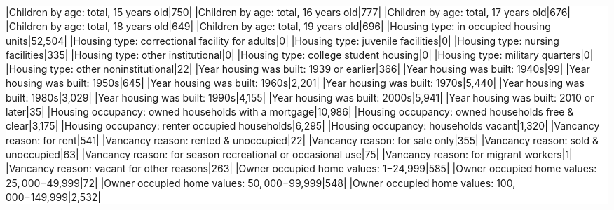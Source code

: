 |Children by age: total, 15 years old|750|
|Children by age: total, 16 years old|777|
|Children by age: total, 17 years old|676|
|Children by age: total, 18 years old|649|
|Children by age: total, 19 years old|696|
|Housing type: in occupied housing units|52,504|
|Housing type: correctional facility for adults|0|
|Housing type: juvenile facilities|0|
|Housing type: nursing facilities|335|
|Housing type: other institutional|0|
|Housing type: college student housing|0|
|Housing type: military quarters|0|
|Housing type: other noninstitutional|22|
|Year housing was built: 1939 or earlier|366|
|Year housing was built: 1940s|99|
|Year housing was built: 1950s|645|
|Year housing was built: 1960s|2,201|
|Year housing was built: 1970s|5,440|
|Year housing was built: 1980s|3,029|
|Year housing was built: 1990s|4,155|
|Year housing was built: 2000s|5,941|
|Year housing was built: 2010 or later|35|
|Housing occupancy: owned households with a mortgage|10,986|
|Housing occupancy: owned households free & clear|3,175|
|Housing occupancy: renter occupied households|6,295|
|Housing occupancy: households vacant|1,320|
|Vancancy reason: for rent|541|
|Vancancy reason: rented & unoccupied|22|
|Vancancy reason: for sale only|355|
|Vancancy reason: sold & unoccupied|63|
|Vancancy reason: for season recreational or occasional use|75|
|Vancancy reason: for migrant workers|1|
|Vancancy reason: vacant for other reasons|263|
|Owner occupied home values: $1-$24,999|585|
|Owner occupied home values: $25,000-$49,999|72|
|Owner occupied home values: $50,000-$99,999|548|
|Owner occupied home values: $100,000-$149,999|2,532|